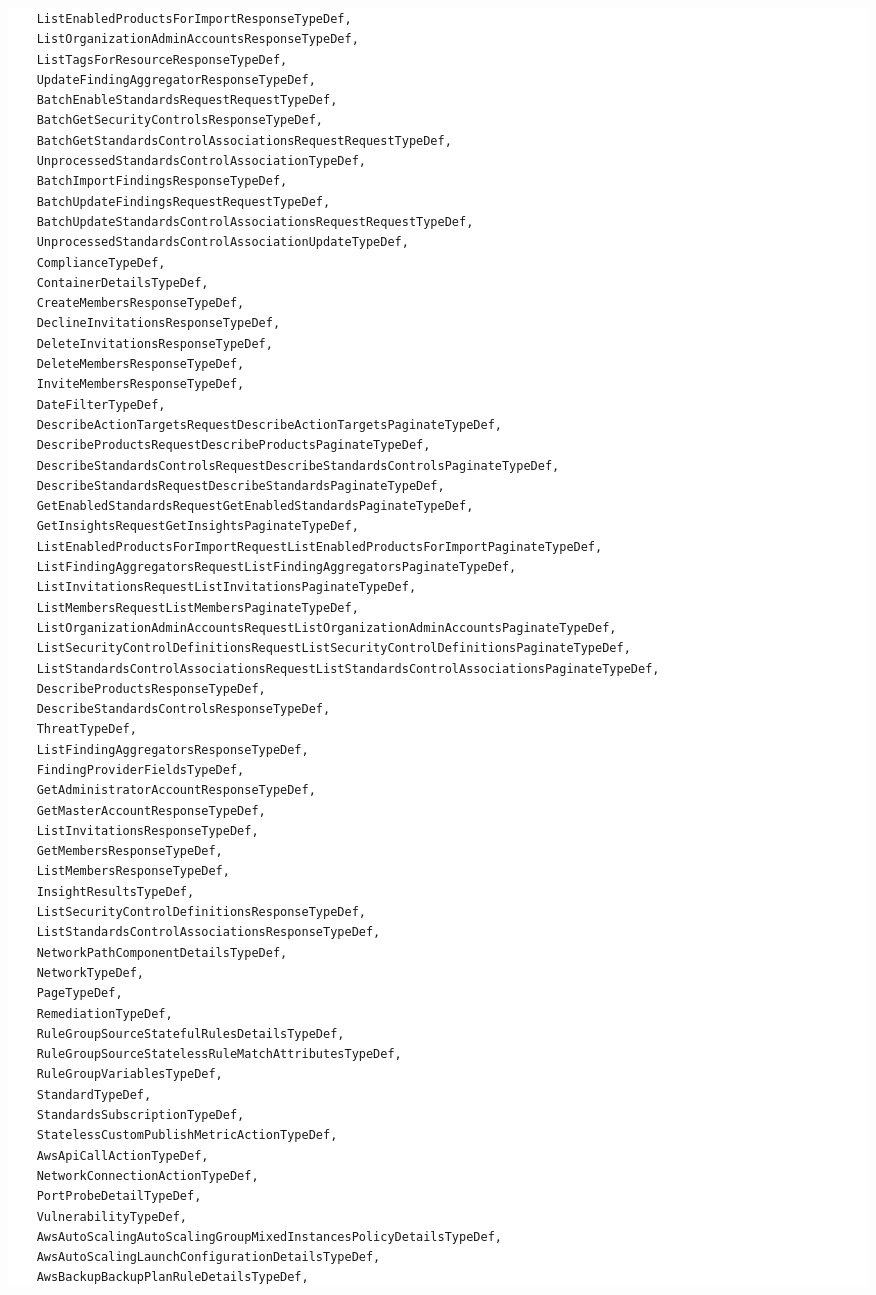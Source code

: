 ```python
    ListEnabledProductsForImportResponseTypeDef,
    ListOrganizationAdminAccountsResponseTypeDef,
    ListTagsForResourceResponseTypeDef,
    UpdateFindingAggregatorResponseTypeDef,
    BatchEnableStandardsRequestRequestTypeDef,
    BatchGetSecurityControlsResponseTypeDef,
    BatchGetStandardsControlAssociationsRequestRequestTypeDef,
    UnprocessedStandardsControlAssociationTypeDef,
    BatchImportFindingsResponseTypeDef,
    BatchUpdateFindingsRequestRequestTypeDef,
    BatchUpdateStandardsControlAssociationsRequestRequestTypeDef,
    UnprocessedStandardsControlAssociationUpdateTypeDef,
    ComplianceTypeDef,
    ContainerDetailsTypeDef,
    CreateMembersResponseTypeDef,
    DeclineInvitationsResponseTypeDef,
    DeleteInvitationsResponseTypeDef,
    DeleteMembersResponseTypeDef,
    InviteMembersResponseTypeDef,
    DateFilterTypeDef,
    DescribeActionTargetsRequestDescribeActionTargetsPaginateTypeDef,
    DescribeProductsRequestDescribeProductsPaginateTypeDef,
    DescribeStandardsControlsRequestDescribeStandardsControlsPaginateTypeDef,
    DescribeStandardsRequestDescribeStandardsPaginateTypeDef,
    GetEnabledStandardsRequestGetEnabledStandardsPaginateTypeDef,
    GetInsightsRequestGetInsightsPaginateTypeDef,
    ListEnabledProductsForImportRequestListEnabledProductsForImportPaginateTypeDef,
    ListFindingAggregatorsRequestListFindingAggregatorsPaginateTypeDef,
    ListInvitationsRequestListInvitationsPaginateTypeDef,
    ListMembersRequestListMembersPaginateTypeDef,
    ListOrganizationAdminAccountsRequestListOrganizationAdminAccountsPaginateTypeDef,
    ListSecurityControlDefinitionsRequestListSecurityControlDefinitionsPaginateTypeDef,
    ListStandardsControlAssociationsRequestListStandardsControlAssociationsPaginateTypeDef,
    DescribeProductsResponseTypeDef,
    DescribeStandardsControlsResponseTypeDef,
    ThreatTypeDef,
    ListFindingAggregatorsResponseTypeDef,
    FindingProviderFieldsTypeDef,
    GetAdministratorAccountResponseTypeDef,
    GetMasterAccountResponseTypeDef,
    ListInvitationsResponseTypeDef,
    GetMembersResponseTypeDef,
    ListMembersResponseTypeDef,
    InsightResultsTypeDef,
    ListSecurityControlDefinitionsResponseTypeDef,
    ListStandardsControlAssociationsResponseTypeDef,
    NetworkPathComponentDetailsTypeDef,
    NetworkTypeDef,
    PageTypeDef,
    RemediationTypeDef,
    RuleGroupSourceStatefulRulesDetailsTypeDef,
    RuleGroupSourceStatelessRuleMatchAttributesTypeDef,
    RuleGroupVariablesTypeDef,
    StandardTypeDef,
    StandardsSubscriptionTypeDef,
    StatelessCustomPublishMetricActionTypeDef,
    AwsApiCallActionTypeDef,
    NetworkConnectionActionTypeDef,
    PortProbeDetailTypeDef,
    VulnerabilityTypeDef,
    AwsAutoScalingAutoScalingGroupMixedInstancesPolicyDetailsTypeDef,
    AwsAutoScalingLaunchConfigurationDetailsTypeDef,
    AwsBackupBackupPlanRuleDetailsTypeDef,
```